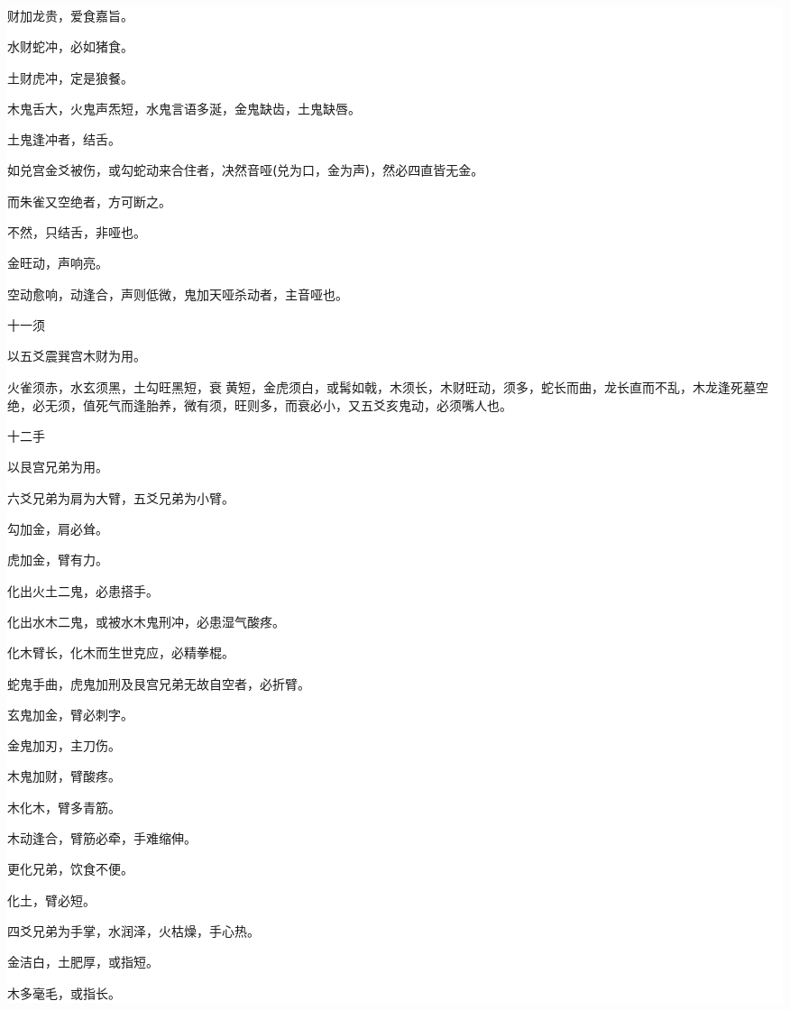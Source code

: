 财加龙贵，爱食嘉旨。

水财蛇冲，必如猪食。

土财虎冲，定是狼餐。

木鬼舌大，火鬼声炁短，水鬼言语多涎，金鬼缺齿，土鬼缺唇。

土鬼逢冲者，结舌。

如兑宫金爻被伤，或勾蛇动来合住者，决然音哑(兑为口，金为声)，然必四直皆无金。

而朱雀又空绝者，方可断之。

不然，只结舌，非哑也。

金旺动，声响亮。

空动愈响，动逢合，声则低微，鬼加天哑杀动者，主音哑也。

十一须

以五爻震巽宫木财为用。

火雀须赤，水玄须黑，土勾旺黑短，衰 黄短，金虎须白，或髯如戟，木须长，木财旺动，须多，蛇长而曲，龙长直而不乱，木龙逢死墓空绝，必无须，值死气而逢胎养，微有须，旺则多，而衰必小，又五爻亥鬼动，必须嘴人也。

十二手

以艮宫兄弟为用。

六爻兄弟为肩为大臂，五爻兄弟为小臂。

勾加金，肩必耸。

虎加金，臂有力。

化出火土二鬼，必患搭手。

化出水木二鬼，或被水木鬼刑冲，必患湿气酸疼。

化木臂长，化木而生世克应，必精拳棍。

蛇鬼手曲，虎鬼加刑及艮宫兄弟无故自空者，必折臂。

玄鬼加金，臂必刺字。

金鬼加刃，主刀伤。

木鬼加财，臂酸疼。

木化木，臂多青筋。

木动逢合，臂筋必牵，手难缩伸。

更化兄弟，饮食不便。

化土，臂必短。

四爻兄弟为手掌，水润泽，火枯燥，手心热。

金洁白，土肥厚，或指短。

木多毫毛，或指长。
